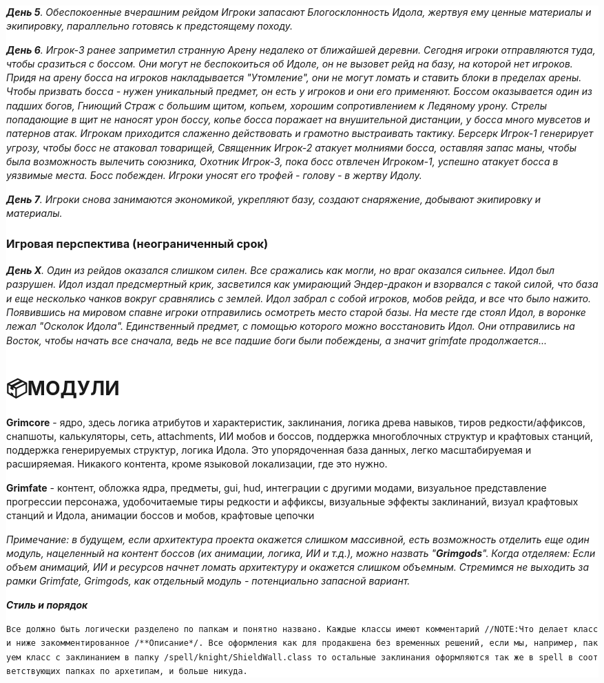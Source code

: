 ***День 5**. Обеспокоенные вчерашним рейдом Игроки запасают Блогосклонность Идола, жертвуя ему ценные материалы и экипировку, параллельно готовясь к предстоящему походу.*

***День 6**. Игрок-3 ранее заприметил странную Арену недалеко от ближайшей деревни. Сегодня игроки отправляются туда, чтобы сразиться с боссом. Они могут не беспокоиться об Идоле, он не вызовет рейд на базу, на которой нет игроков. Придя на арену босса на игроков накладывается "Утомление", они не могут ломать и ставить блоки в пределах арены. Чтобы призвать босса - нужен уникальный предмет, он есть у игроков и они его применяют.*
*Боссом оказывается один из падших богов, Гниющий Страж с большим щитом, копьем, хорошим сопротивлением к Ледяному урону. Стрелы попадающие в щит не наносят урон боссу, копье босса поражает на внушительной дистанции, у босса много мувсетов и патернов атак. Игрокам приходится слаженно действовать и грамотно выстраивать тактику. Берсерк Игрок-1 генерирует угрозу, чтобы босс не атаковал товарищей, Священник Игрок-2 атакует молниями босса, оставляя запас маны, чтобы была возможность вылечить союзника, Охотник Игрок-3, пока босс отвлечен Игроком-1, успешно атакует босса в уязвимые места. Босс побежден. Игроки уносят его трофей - голову - в жертву Идолу.*

***День 7**. Игроки снова занимаются экономикой, укрепляют базу, создают снаряжение, добывают экипировку и материалы.*

### Игровая перспектива (неограниченный срок)

***День Х**. Один из рейдов оказался слишком силен. Все сражались как могли, но враг оказался сильнее. Идол был разрушен. Идол издал предсмертный крик, засветился как умирающий Эндер-дракон и взорвался с такой силой, что база и еще несколько чанков вокруг сравнялись с землей. Идол забрал с собой игроков, мобов рейда, и все что было нажито. Появившись на мировом спавне игроки отправились осмотреть место старой базы. На месте где стоял Идол, в воронке лежал "Осколок Идола". Единственный предмет, с помощью которого можно восстановить Идол. Они отправились на Восток, чтобы начать все сначала, ведь не все падшие боги были побеждены, а значит grimfate продолжается...*
# **📦МОДУЛИ**

**Grimcore** - ядро, здесь логика атрибутов и характеристик, заклинания, логика древа навыков, тиров редкости/аффиксов, снапшоты, калькуляторы, сеть, attachments, ИИ мобов и боссов, поддержка многоблочных структур и крафтовых станций, поддержка генерируемых структур, логика Идола. Это упорядоченная база данных, легко масштабируемая и расширяемая. Никакого контента, кроме языковой локализации, где это нужно.

**Grimfate** - контент, обложка ядра, предметы, gui, hud, интеграции с другими модами, визуальное представление прогрессии персонажа, удобочитаемые тиры редкости и аффиксы, визуальные эффекты заклинаний, визуал крафтовых станций и Идола, анимации боссов и мобов, крафтовые цепочки

*Примечание: в будущем, если архитектура проекта окажется слишком массивной, есть возможность отделить еще один модуль, нацеленный на контент боссов (их анимации, логика, ИИ и т.д.), можно назвать "**Grimgods**". Когда отделяем: Если объем анимаций, ИИ и ресурсов начнет ломать архитектуру и окажется слишком объемным. Стремимся не выходить за рамки Grimfate, Grimgods, как отдельный модуль - потенциально запасной вариант.*

***Стиль и порядок***

`Все должно быть логически разделено по папкам и понятно названо. Каждые классы имеют комментарий //NOTE:Что делает класс и ниже закомментированное /**Описание*/. Все оформления как для продакшена без временных решений, если мы, например, пакуем класс с заклинанием в папку /spell/knight/ShieldWall.class то остальные заклинания оформляются так же в spell в соответствующих папках по архетипам, и больше никуда.` 
